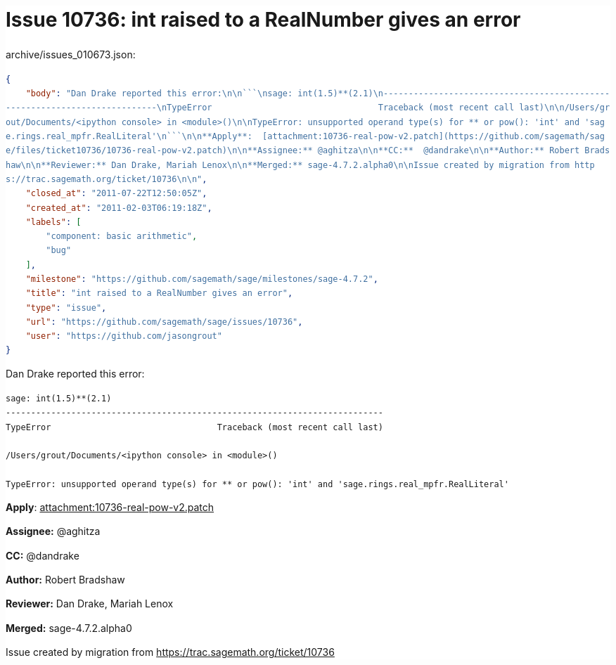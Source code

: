 # Issue 10736: int raised to a RealNumber gives an error

archive/issues_010673.json:
```json
{
    "body": "Dan Drake reported this error:\n\n```\nsage: int(1.5)**(2.1)\n---------------------------------------------------------------------------\nTypeError                                 Traceback (most recent call last)\n\n/Users/grout/Documents/<ipython console> in <module>()\n\nTypeError: unsupported operand type(s) for ** or pow(): 'int' and 'sage.rings.real_mpfr.RealLiteral'\n```\n\n**Apply**:  [attachment:10736-real-pow-v2.patch](https://github.com/sagemath/sage/files/ticket10736/10736-real-pow-v2.patch)\n\n**Assignee:** @aghitza\n\n**CC:**  @dandrake\n\n**Author:** Robert Bradshaw\n\n**Reviewer:** Dan Drake, Mariah Lenox\n\n**Merged:** sage-4.7.2.alpha0\n\nIssue created by migration from https://trac.sagemath.org/ticket/10736\n\n",
    "closed_at": "2011-07-22T12:50:05Z",
    "created_at": "2011-02-03T06:19:18Z",
    "labels": [
        "component: basic arithmetic",
        "bug"
    ],
    "milestone": "https://github.com/sagemath/sage/milestones/sage-4.7.2",
    "title": "int raised to a RealNumber gives an error",
    "type": "issue",
    "url": "https://github.com/sagemath/sage/issues/10736",
    "user": "https://github.com/jasongrout"
}
```
Dan Drake reported this error:

```
sage: int(1.5)**(2.1)
---------------------------------------------------------------------------
TypeError                                 Traceback (most recent call last)

/Users/grout/Documents/<ipython console> in <module>()

TypeError: unsupported operand type(s) for ** or pow(): 'int' and 'sage.rings.real_mpfr.RealLiteral'
```

**Apply**:  [attachment:10736-real-pow-v2.patch](https://github.com/sagemath/sage/files/ticket10736/10736-real-pow-v2.patch)

**Assignee:** @aghitza

**CC:**  @dandrake

**Author:** Robert Bradshaw

**Reviewer:** Dan Drake, Mariah Lenox

**Merged:** sage-4.7.2.alpha0

Issue created by migration from https://trac.sagemath.org/ticket/10736

